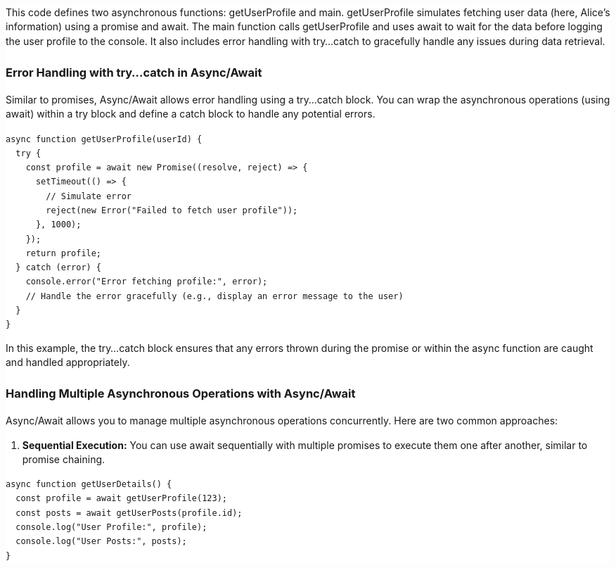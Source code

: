 
This code defines two asynchronous functions: getUserProfile and main. getUserProfile simulates fetching user data (here, Alice’s information) using a promise and await. The main function calls getUserProfile and uses await to wait for the data before logging the user profile to the console. It also includes error handling with try…catch to gracefully handle any issues during data retrieval.


### Error Handling with try…catch in Async/Await


Similar to promises, Async/Await allows error handling using a try…catch block. You can wrap the asynchronous operations (using await) within a try block and define a catch block to handle any potential errors.



```
async function getUserProfile(userId) {
  try {
    const profile = await new Promise((resolve, reject) => {
      setTimeout(() => {
        // Simulate error
        reject(new Error("Failed to fetch user profile"));
      }, 1000);
    });
    return profile;
  } catch (error) {
    console.error("Error fetching profile:", error);
    // Handle the error gracefully (e.g., display an error message to the user)
  }
}
```


In this example, the try…catch block ensures that any errors thrown during the promise or within the async function are caught and handled appropriately.


### Handling Multiple Asynchronous Operations with Async/Await


Async/Await allows you to manage multiple asynchronous operations concurrently. Here are two common approaches:


1. **Sequential Execution:** You can use await sequentially with multiple promises to execute them one after another, similar to promise chaining.



```
async function getUserDetails() {
  const profile = await getUserProfile(123);
  const posts = await getUserPosts(profile.id);
  console.log("User Profile:", profile);
  console.log("User Posts:", posts);
}
```
